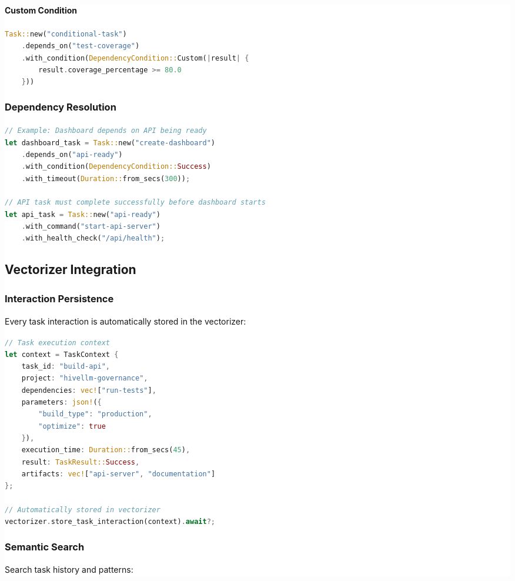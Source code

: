 #### **Custom Condition**
```rust
Task::new("conditional-task")
    .depends_on("test-coverage")
    .with_condition(DependencyCondition::Custom(|result| {
        result.coverage_percentage >= 80.0
    }))
```

### Dependency Resolution

```rust
// Example: Dashboard depends on API being ready
let dashboard_task = Task::new("create-dashboard")
    .depends_on("api-ready")
    .with_condition(DependencyCondition::Success)
    .with_timeout(Duration::from_secs(300));

// API task must complete successfully before dashboard starts
let api_task = Task::new("api-ready")
    .with_command("start-api-server")
    .with_health_check("/api/health");
```

## Vectorizer Integration

### Interaction Persistence

Every task interaction is automatically stored in the vectorizer:

```rust
// Task execution context
let context = TaskContext {
    task_id: "build-api",
    project: "hivellm-governance",
    dependencies: vec!["run-tests"],
    parameters: json!({
        "build_type": "production",
        "optimize": true
    }),
    execution_time: Duration::from_secs(45),
    result: TaskResult::Success,
    artifacts: vec!["api-server", "documentation"]
};

// Automatically stored in vectorizer
vectorizer.store_task_interaction(context).await?;
```

### Semantic Search

Search task history and patterns:
